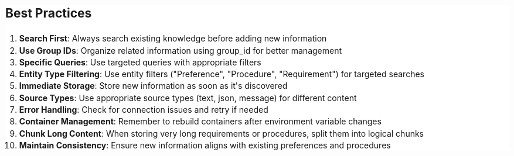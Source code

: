 ## Best Practices

1. **Search First**: Always search existing knowledge before adding new information
2. **Use Group IDs**: Organize related information using group_id for better management
3. **Specific Queries**: Use targeted queries with appropriate filters
4. **Entity Type Filtering**: Use entity filters ("Preference", "Procedure", "Requirement") for targeted searches
5. **Immediate Storage**: Store new information as soon as it's discovered
6. **Source Types**: Use appropriate source types (text, json, message) for different content
7. **Error Handling**: Check for connection issues and retry if needed
8. **Container Management**: Remember to rebuild containers after environment variable changes
9. **Chunk Long Content**: When storing very long requirements or procedures, split them into logical chunks
10. **Maintain Consistency**: Ensure new information aligns with existing preferences and procedures